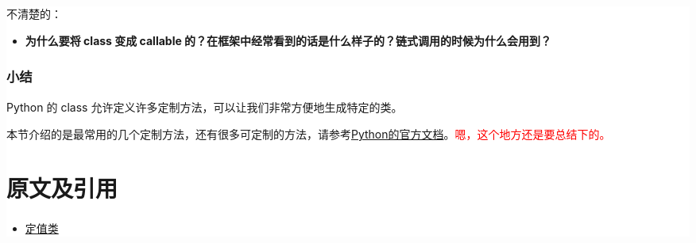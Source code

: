 不清楚的：

- **为什么要将 class 变成 callable 的？在框架中经常看到的话是什么样子的？链式调用的时候为什么会用到？**


### 小结

Python 的 class 允许定义许多定制方法，可以让我们非常方便地生成特定的类。

本节介绍的是最常用的几个定制方法，还有很多可定制的方法，请参考[Python的官方文档](http://docs.Python.org/3/reference/datamodel.html#special-method-names)。<span style="color:red;">嗯，这个地方还是要总结下的。</span>



# 原文及引用

- [定值类](https://www.liaoxuefeng.com/wiki/0014316089557264a6b348958f449949df42a6d3a2e542c000/0014319098638265527beb24f7840aa97de564ccc7f20f6000)
